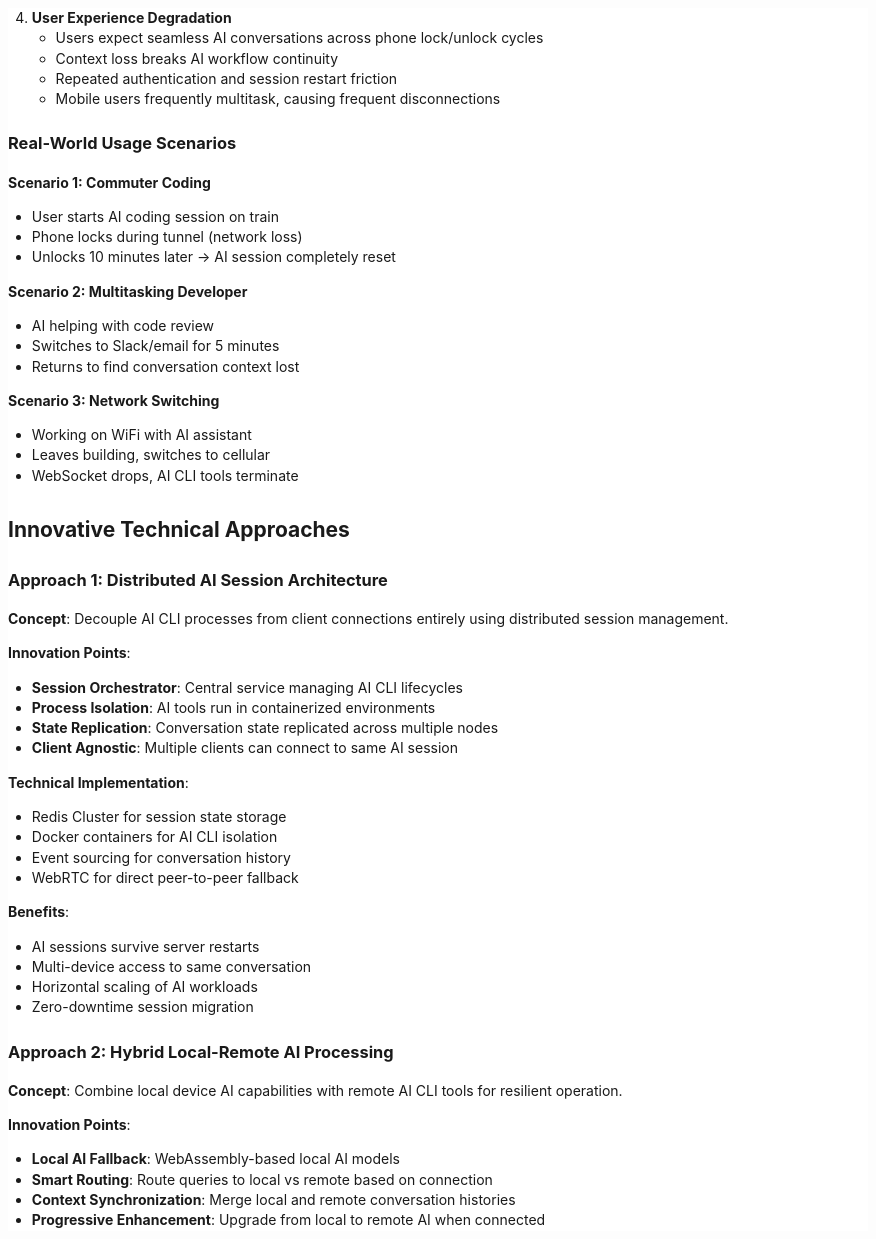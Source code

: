 4. **User Experience Degradation**
   - Users expect seamless AI conversations across phone lock/unlock cycles
   - Context loss breaks AI workflow continuity
   - Repeated authentication and session restart friction
   - Mobile users frequently multitask, causing frequent disconnections

### **Real-World Usage Scenarios**

**Scenario 1: Commuter Coding**
- User starts AI coding session on train
- Phone locks during tunnel (network loss)
- Unlocks 10 minutes later → AI session completely reset

**Scenario 2: Multitasking Developer**
- AI helping with code review
- Switches to Slack/email for 5 minutes
- Returns to find conversation context lost

**Scenario 3: Network Switching**
- Working on WiFi with AI assistant
- Leaves building, switches to cellular
- WebSocket drops, AI CLI tools terminate

## Innovative Technical Approaches

### **Approach 1: Distributed AI Session Architecture**

**Concept**: Decouple AI CLI processes from client connections entirely using distributed session management.

**Innovation Points**:
- **Session Orchestrator**: Central service managing AI CLI lifecycles
- **Process Isolation**: AI tools run in containerized environments
- **State Replication**: Conversation state replicated across multiple nodes
- **Client Agnostic**: Multiple clients can connect to same AI session

**Technical Implementation**:
- Redis Cluster for session state storage
- Docker containers for AI CLI isolation
- Event sourcing for conversation history
- WebRTC for direct peer-to-peer fallback

**Benefits**:
- AI sessions survive server restarts
- Multi-device access to same conversation
- Horizontal scaling of AI workloads
- Zero-downtime session migration

### **Approach 2: Hybrid Local-Remote AI Processing**

**Concept**: Combine local device AI capabilities with remote AI CLI tools for resilient operation.

**Innovation Points**:
- **Local AI Fallback**: WebAssembly-based local AI models
- **Smart Routing**: Route queries to local vs remote based on connection
- **Context Synchronization**: Merge local and remote conversation histories
- **Progressive Enhancement**: Upgrade from local to remote AI when connected
